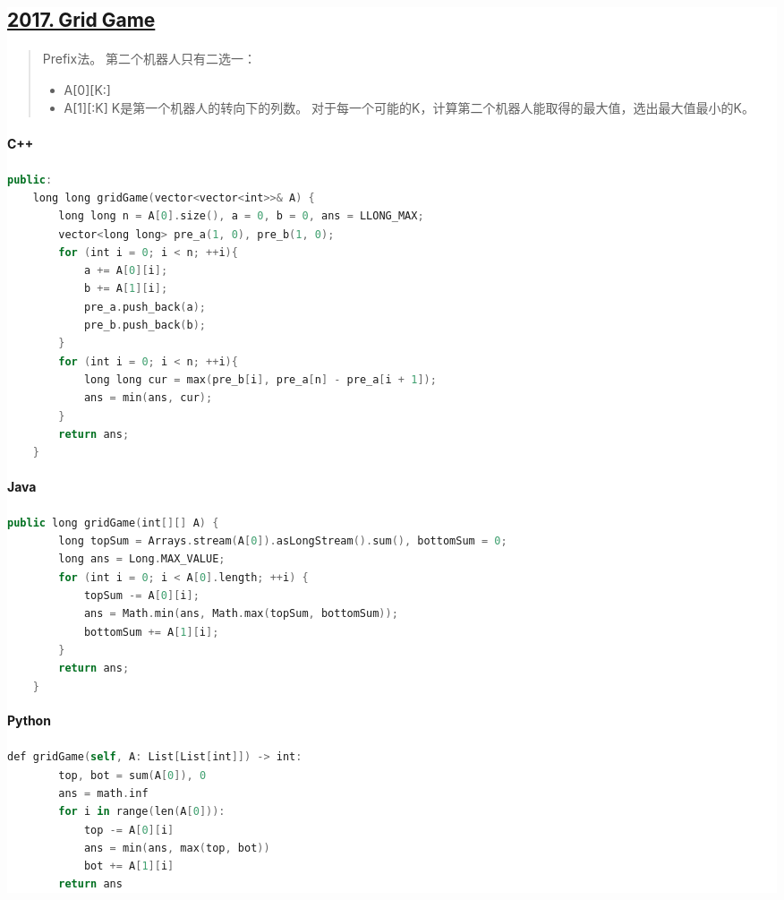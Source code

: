 ## [2017. Grid Game](https://leetcode.com/problems/grid-game/)

> Prefix法。
> 第二个机器人只有二选一：
> - A[0][K:]
> - A[1][:K]
> K是第一个机器人的转向下的列数。
> 对于每一个可能的K，计算第二个机器人能取得的最大值，选出最大值最小的K。

#### C++
```swift
public:
    long long gridGame(vector<vector<int>>& A) {
        long long n = A[0].size(), a = 0, b = 0, ans = LLONG_MAX;
        vector<long long> pre_a(1, 0), pre_b(1, 0);
        for (int i = 0; i < n; ++i){
            a += A[0][i];
            b += A[1][i];
            pre_a.push_back(a);
            pre_b.push_back(b);
        }       
        for (int i = 0; i < n; ++i){
            long long cur = max(pre_b[i], pre_a[n] - pre_a[i + 1]);
            ans = min(ans, cur);
        }
        return ans;
    }
```
#### Java
```swift
public long gridGame(int[][] A) {
        long topSum = Arrays.stream(A[0]).asLongStream().sum(), bottomSum = 0;
        long ans = Long.MAX_VALUE;
        for (int i = 0; i < A[0].length; ++i) {
            topSum -= A[0][i];
            ans = Math.min(ans, Math.max(topSum, bottomSum));
            bottomSum += A[1][i];
        }
        return ans;
    }
```

#### Python
```swift
def gridGame(self, A: List[List[int]]) -> int:
        top, bot = sum(A[0]), 0
        ans = math.inf
        for i in range(len(A[0])):
            top -= A[0][i]
            ans = min(ans, max(top, bot))
            bot += A[1][i]
        return ans
```
